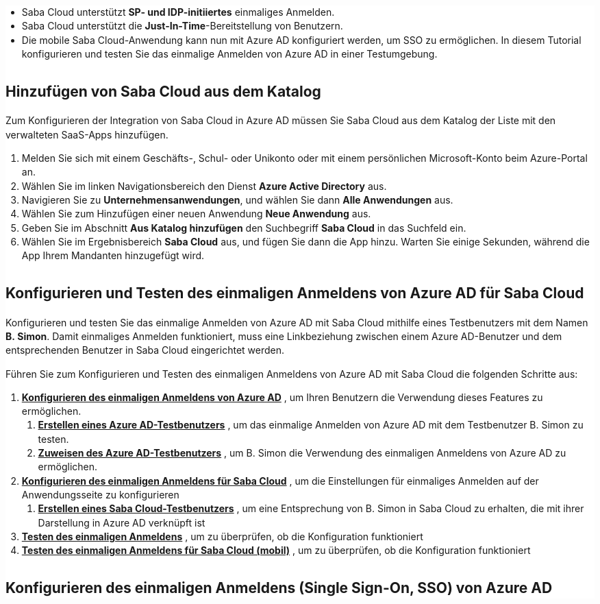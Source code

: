 * Saba Cloud unterstützt **SP- und IDP-initiiertes** einmaliges Anmelden.
* Saba Cloud unterstützt die **Just-In-Time**-Bereitstellung von Benutzern.
* Die mobile Saba Cloud-Anwendung kann nun mit Azure AD konfiguriert werden, um SSO zu ermöglichen. In diesem Tutorial konfigurieren und testen Sie das einmalige Anmelden von Azure AD in einer Testumgebung.

## <a name="adding-saba-cloud-from-the-gallery"></a>Hinzufügen von Saba Cloud aus dem Katalog

Zum Konfigurieren der Integration von Saba Cloud in Azure AD müssen Sie Saba Cloud aus dem Katalog der Liste mit den verwalteten SaaS-Apps hinzufügen.

1. Melden Sie sich mit einem Geschäfts-, Schul- oder Unikonto oder mit einem persönlichen Microsoft-Konto beim Azure-Portal an.
1. Wählen Sie im linken Navigationsbereich den Dienst **Azure Active Directory** aus.
1. Navigieren Sie zu **Unternehmensanwendungen**, und wählen Sie dann **Alle Anwendungen** aus.
1. Wählen Sie zum Hinzufügen einer neuen Anwendung **Neue Anwendung** aus.
1. Geben Sie im Abschnitt **Aus Katalog hinzufügen** den Suchbegriff **Saba Cloud** in das Suchfeld ein.
1. Wählen Sie im Ergebnisbereich **Saba Cloud** aus, und fügen Sie dann die App hinzu. Warten Sie einige Sekunden, während die App Ihrem Mandanten hinzugefügt wird.

## <a name="configure-and-test-azure-ad-sso-for-saba-cloud"></a>Konfigurieren und Testen des einmaligen Anmeldens von Azure AD für Saba Cloud

Konfigurieren und testen Sie das einmalige Anmelden von Azure AD mit Saba Cloud mithilfe eines Testbenutzers mit dem Namen **B. Simon**. Damit einmaliges Anmelden funktioniert, muss eine Linkbeziehung zwischen einem Azure AD-Benutzer und dem entsprechenden Benutzer in Saba Cloud eingerichtet werden.

Führen Sie zum Konfigurieren und Testen des einmaligen Anmeldens von Azure AD mit Saba Cloud die folgenden Schritte aus:

1. **[Konfigurieren des einmaligen Anmeldens von Azure AD](#configure-azure-ad-sso)** , um Ihren Benutzern die Verwendung dieses Features zu ermöglichen.
    1. **[Erstellen eines Azure AD-Testbenutzers](#create-an-azure-ad-test-user)** , um das einmalige Anmelden von Azure AD mit dem Testbenutzer B. Simon zu testen.
    1. **[Zuweisen des Azure AD-Testbenutzers](#assign-the-azure-ad-test-user)** , um B. Simon die Verwendung des einmaligen Anmeldens von Azure AD zu ermöglichen.
1. **[Konfigurieren des einmaligen Anmeldens für Saba Cloud](#configure-saba-cloud-sso)** , um die Einstellungen für einmaliges Anmelden auf der Anwendungsseite zu konfigurieren
    1. **[Erstellen eines Saba Cloud-Testbenutzers](#create-saba-cloud-test-user)** , um eine Entsprechung von B. Simon in Saba Cloud zu erhalten, die mit ihrer Darstellung in Azure AD verknüpft ist
1. **[Testen des einmaligen Anmeldens](#test-sso)** , um zu überprüfen, ob die Konfiguration funktioniert
1. **[Testen des einmaligen Anmeldens für Saba Cloud (mobil)](#test-sso-for-saba-cloud-mobile)** , um zu überprüfen, ob die Konfiguration funktioniert

## <a name="configure-azure-ad-sso"></a>Konfigurieren des einmaligen Anmeldens (Single Sign-On, SSO) von Azure AD
